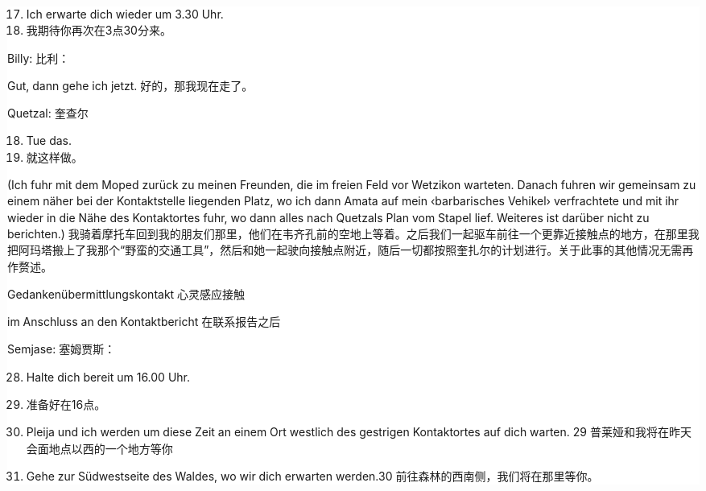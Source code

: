 17. Ich erwarte dich wieder um 3.30 Uhr.
17. 我期待你再次在3点30分来。

Billy:
比利：

Gut, dann gehe ich jetzt.
好的，那我现在走了。

Quetzal:
奎查尔

18. Tue das.
18. 就这样做。

(Ich fuhr mit dem Moped zurück zu meinen Freunden, die im freien Feld vor Wetzikon warteten. Danach fuhren wir gemeinsam zu einem näher bei der Kontaktstelle liegenden Platz, wo ich dann Amata auf mein ‹barbarisches Vehikel› verfrachtete und mit ihr wieder in die Nähe des Kontaktortes fuhr, wo dann alles nach Quetzals Plan vom Stapel lief. Weiteres ist darüber nicht zu berichten.)
我骑着摩托车回到我的朋友们那里，他们在韦齐孔前的空地上等着。之后我们一起驱车前往一个更靠近接触点的地方，在那里我把阿玛塔搬上了我那个“野蛮的交通工具”，然后和她一起驶向接触点附近，随后一切都按照奎扎尔的计划进行。关于此事的其他情况无需再作赘述。

Gedankenübermittlungskontakt
心灵感应接触

im Anschluss an den Kontaktbericht
在联系报告之后

Semjase:
塞姆贾斯：

28. Halte dich bereit um 16.00 Uhr.
28. 准备好在16点。

29. Pleija und ich werden um diese Zeit an einem Ort westlich des gestrigen Kontaktortes auf dich warten.
29 普莱娅和我将在昨天会面地点以西的一个地方等你

30. Gehe zur Südwestseite des Waldes, wo wir dich erwarten werden.30 前往森林的西南侧，我们将在那里等你。

